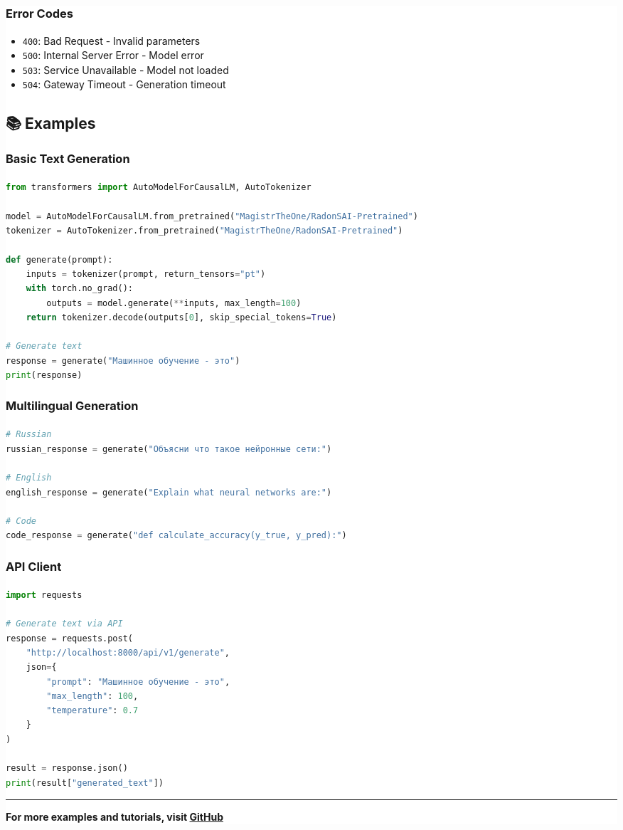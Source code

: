 ### Error Codes

- `400`: Bad Request - Invalid parameters
- `500`: Internal Server Error - Model error
- `503`: Service Unavailable - Model not loaded
- `504`: Gateway Timeout - Generation timeout

## 📚 Examples

### Basic Text Generation
```python
from transformers import AutoModelForCausalLM, AutoTokenizer

model = AutoModelForCausalLM.from_pretrained("MagistrTheOne/RadonSAI-Pretrained")
tokenizer = AutoTokenizer.from_pretrained("MagistrTheOne/RadonSAI-Pretrained")

def generate(prompt):
    inputs = tokenizer(prompt, return_tensors="pt")
    with torch.no_grad():
        outputs = model.generate(**inputs, max_length=100)
    return tokenizer.decode(outputs[0], skip_special_tokens=True)

# Generate text
response = generate("Машинное обучение - это")
print(response)
```

### Multilingual Generation
```python
# Russian
russian_response = generate("Объясни что такое нейронные сети:")

# English
english_response = generate("Explain what neural networks are:")

# Code
code_response = generate("def calculate_accuracy(y_true, y_pred):")
```

### API Client
```python
import requests

# Generate text via API
response = requests.post(
    "http://localhost:8000/api/v1/generate",
    json={
        "prompt": "Машинное обучение - это",
        "max_length": 100,
        "temperature": 0.7
    }
)

result = response.json()
print(result["generated_text"])
```

---

**For more examples and tutorials, visit [GitHub](https://github.com/MagistrTheOne/Radon2BMistral)**
